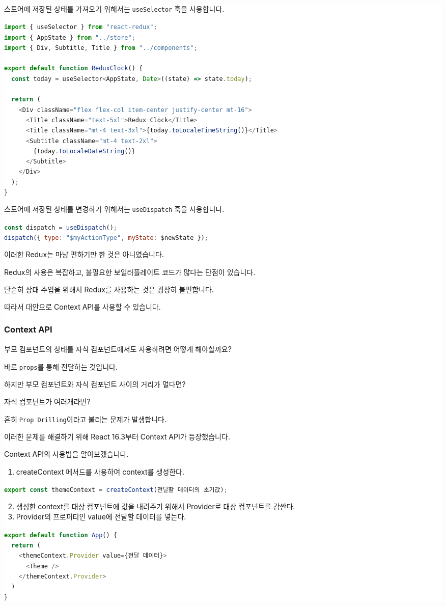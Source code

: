 스토어에 저장된 상태를 가져오기 위해서는 `useSelector` 훅을 사용합니다.

```js
import { useSelector } from "react-redux";
import { AppState } from "../store";
import { Div, Subtitle, Title } from "../components";

export default function ReduxClock() {
  const today = useSelector<AppState, Date>((state) => state.today);

  return (
    <Div className="flex flex-col item-center justify-center mt-16">
      <Title className="text-5xl">Redux Clock</Title>
      <Title className="mt-4 text-3xl">{today.toLocaleTimeString()}</Title>
      <Subtitle className="mt-4 text-2xl">
        {today.toLocaleDateString()}
      </Subtitle>
    </Div>
  );
}
```

스토어에 저장된 상태를 변경하기 위해서는 `useDispatch` 훅을 사용합니다.

```js
const dispatch = useDispatch();
dispatch({ type: "$myActionType", myState: $newState });
```

이러한 Redux는 마냥 편하기만 한 것은 아니였습니다.

Redux의 사용은 복잡하고, 불필요한 보일러플레이트 코드가 많다는 단점이 있습니다.

단순히 상태 주입을 위해서 Redux를 사용하는 것은 굉장히 불편합니다.

따라서 대안으로 Context API를 사용할 수 있습니다.

### Context API

부모 컴포넌트의 상태를 자식 컴포넌트에서도 사용하려면 어떻게 해야할까요?

바로 `props`를 통해 전달하는 것입니다.

하지만 부모 컴포넌트와 자식 컴포넌트 사이의 거리가 멀다면?

자식 컴포넌트가 여러개라면?

흔히 `Prop Drilling`이라고 불리는 문제가 발생합니다.

이러한 문제를 해결하기 위해 React 16.3부터 Context API가 등장했습니다.

Context API의 사용법을 알아보겠습니다.

1. createContext 메서드를 사용하여 context를 생성한다.
```js
export const themeContext = createContext(전달할 데이터의 초기값);
```

2. 생성한 context를 대상 컴포넌트에 값을 내려주기 위해서 Provider로 대상 컴포넌트를 감싼다.
3. Provider의 프로퍼티인 value에 전달할 데이터를 넣는다.
```js
export default function App() {
  return (
    <themeContext.Provider value={전달 데이터}>
      <Theme />
    </themeContext.Provider>
  )
}
```
